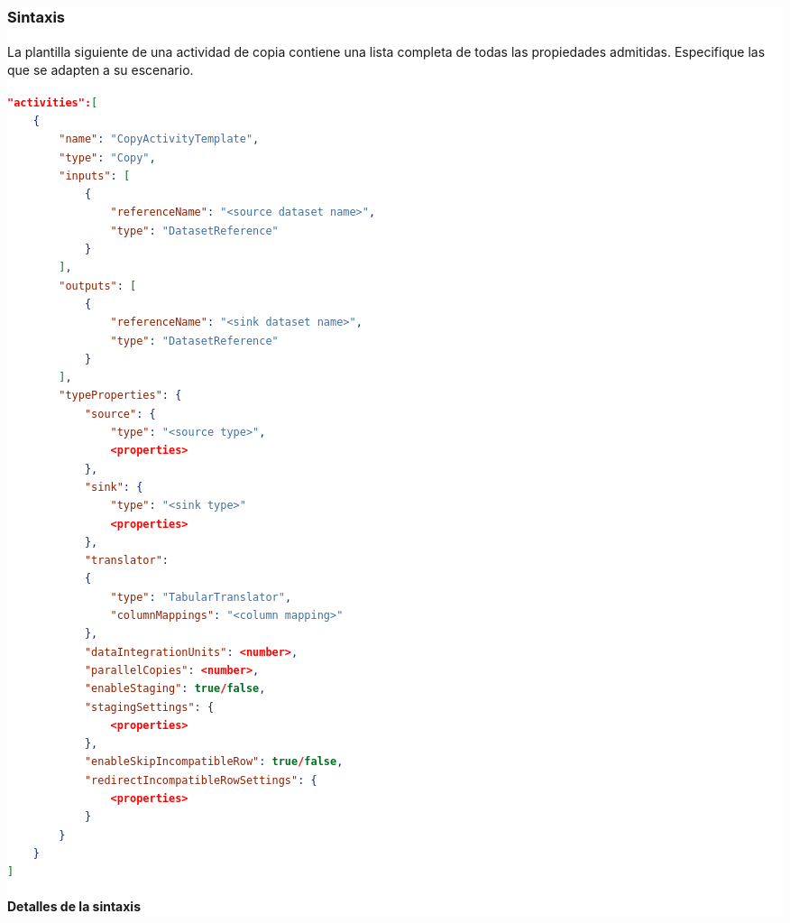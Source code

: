 ### <a name="syntax"></a>Sintaxis

La plantilla siguiente de una actividad de copia contiene una lista completa de todas las propiedades admitidas. Especifique las que se adapten a su escenario.

```json
"activities":[
    {
        "name": "CopyActivityTemplate",
        "type": "Copy",
        "inputs": [
            {
                "referenceName": "<source dataset name>",
                "type": "DatasetReference"
            }
        ],
        "outputs": [
            {
                "referenceName": "<sink dataset name>",
                "type": "DatasetReference"
            }
        ],
        "typeProperties": {
            "source": {
                "type": "<source type>",
                <properties>
            },
            "sink": {
                "type": "<sink type>"
                <properties>
            },
            "translator":
            {
                "type": "TabularTranslator",
                "columnMappings": "<column mapping>"
            },
            "dataIntegrationUnits": <number>,
            "parallelCopies": <number>,
            "enableStaging": true/false,
            "stagingSettings": {
                <properties>
            },
            "enableSkipIncompatibleRow": true/false,
            "redirectIncompatibleRowSettings": {
                <properties>
            }
        }
    }
]
```

#### <a name="syntax-details"></a>Detalles de la sintaxis

